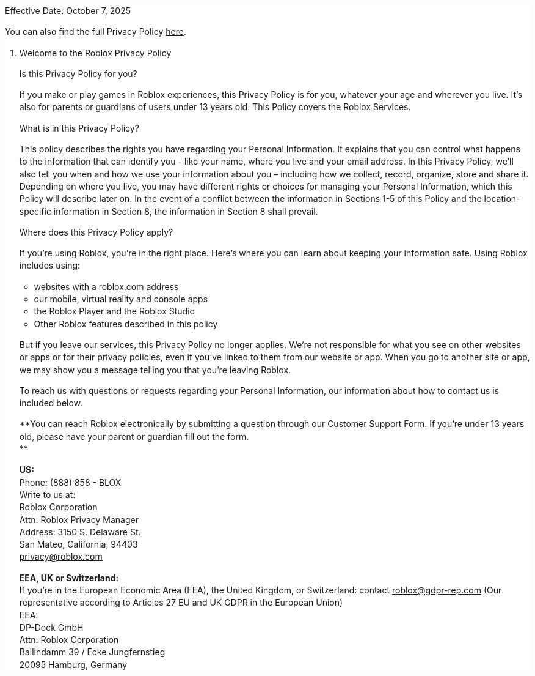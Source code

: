 Effective Date: October 7, 2025

You can also find the full Privacy Policy [here](https://en.help.roblox.com/hc/article_attachments/38873040764180).

1.  Welcome to the Roblox Privacy Policy
    
    Is this Privacy Policy for you?
    
    If you make or play games in Roblox experiences, this Privacy Policy is for you, whatever your age and wherever you live. It’s also for parents or guardians of users under 13 years old. This Policy covers the Roblox [Services](#service).
    
    What is in this Privacy Policy?
    
    This policy describes the rights you have regarding your Personal Information. It explains that you can control what happens to the information that can identify you - like your name, where you live and your email address. In this Privacy Policy, we’ll also tell you when and how we use your information about you – including how we collect, record, organize, store and share it.  
    Depending on where you live, you may have different rights or choices for managing your Personal Information, which this Policy will describe later on. In the event of a conflict between the information in Sections 1-5 of this Policy and the location-specific information in Section 8, the information in Section 8 shall prevail.
    
    Where does this Privacy Policy apply?
    
    If you’re using Roblox, you’re in the right place. Here’s where you can learn about keeping your information safe. Using Roblox includes using:  
    
    *   websites with a roblox.com address
    *   our mobile, virtual reality and console apps
    *   the Roblox Player and the Roblox Studio
    *   Other Roblox features described in this policy
    
    But if you leave our services, this Privacy Policy no longer applies. We’re not responsible for what you see on other websites or apps or for their privacy policies, even if you’ve linked to them from our website or app. When you go to another site or app, we may show you a message telling you that you’re leaving Roblox.
    
    To reach us with questions or requests regarding your Personal Information, our information about how to contact us is included below.
    
    **You can reach Roblox electronically by submitting a question through our [Customer Support Form](https://www.roblox.com/support). If you’re under 13 years old, please have your parent or guardian fill out the form.  
    **
    
    **US:**  
    Phone: (888) 858 - BLOX  
    Write to us at:  
    Roblox Corporation  
    Attn: Roblox Privacy Manager  
    Address: 3150 S. Delaware St.  
    San Mateo, California, 94403  
    [privacy@roblox.com](mailto:privacy@roblox.com)
    
    **EEA, UK or Switzerland:**  
    If you’re in the European Economic Area (EEA), the United Kingdom, or Switzerland: contact [roblox@gdpr-rep.com](mailto:roblox@gdpr-rep.com) (Our representative according to Articles 27 EU and UK GDPR in the European Union)  
    EEA:  
    DP-Dock GmbH  
    Attn: Roblox Corporation  
    Ballindamm 39 / Ecke Jungfernstieg  
    20095 Hamburg, Germany
    